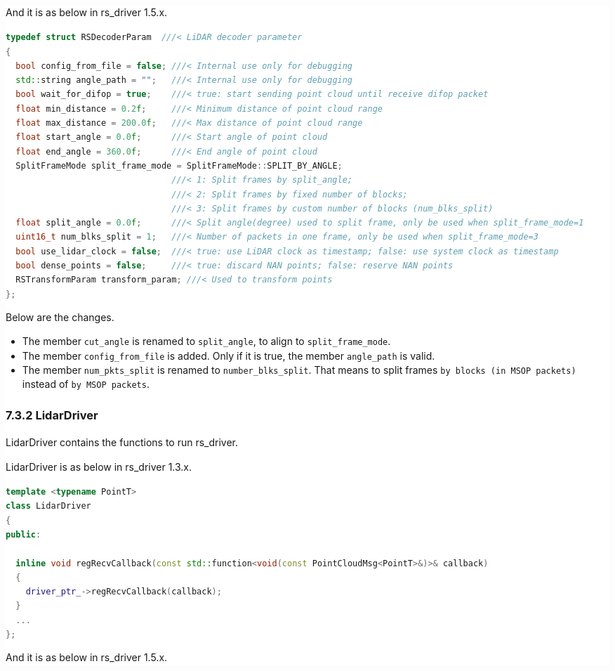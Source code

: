 And it is as below in rs_driver 1.5.x.

```c++
typedef struct RSDecoderParam  ///< LiDAR decoder parameter
{
  bool config_from_file = false; ///< Internal use only for debugging
  std::string angle_path = "";   ///< Internal use only for debugging
  bool wait_for_difop = true;    ///< true: start sending point cloud until receive difop packet
  float min_distance = 0.2f;     ///< Minimum distance of point cloud range
  float max_distance = 200.0f;   ///< Max distance of point cloud range
  float start_angle = 0.0f;      ///< Start angle of point cloud
  float end_angle = 360.0f;      ///< End angle of point cloud
  SplitFrameMode split_frame_mode = SplitFrameMode::SPLIT_BY_ANGLE;  
                                 ///< 1: Split frames by split_angle;
                                 ///< 2: Split frames by fixed number of blocks;
                                 ///< 3: Split frames by custom number of blocks (num_blks_split)
  float split_angle = 0.0f;      ///< Split angle(degree) used to split frame, only be used when split_frame_mode=1
  uint16_t num_blks_split = 1;   ///< Number of packets in one frame, only be used when split_frame_mode=3
  bool use_lidar_clock = false;  ///< true: use LiDAR clock as timestamp; false: use system clock as timestamp
  bool dense_points = false;     ///< true: discard NAN points; false: reserve NAN points
  RSTransformParam transform_param; ///< Used to transform points
};
```

Below are the changes.
+ The member `cut_angle` is renamed to `split_angle`, to align to `split_frame_mode`.
+ The member `config_from_file` is added. Only if it is true, the member `angle_path` is valid.
+ The member `num_pkts_split` is renamed to `number_blks_split`. That means to split frames `by blocks (in MSOP packets)` instead of `by MSOP packets`.

### 7.3.2 LidarDriver

LidarDriver contains the functions to run rs_driver.

LidarDriver is as below in rs_driver 1.3.x.

```c++
template <typename PointT>
class LidarDriver
{
public:

  inline void regRecvCallback(const std::function<void(const PointCloudMsg<PointT>&)>& callback)
  {
    driver_ptr_->regRecvCallback(callback);
  }
  ...
};
```

And it is as below in rs_driver 1.5.x.
